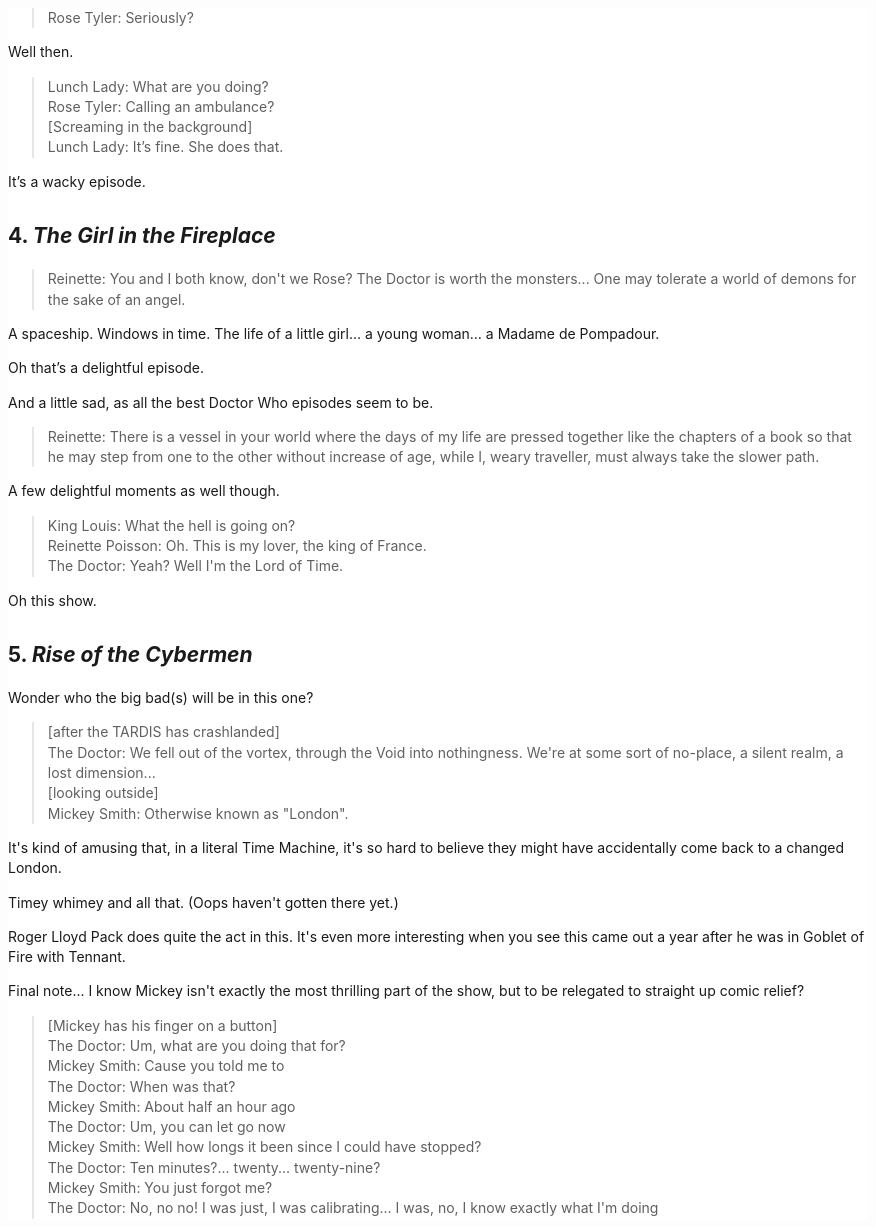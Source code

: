 > Rose Tyler: Seriously?  

Well then. 

> Lunch Lady: What are you doing?  
> Rose Tyler: Calling an ambulance?  
> [Screaming in the background]  
> Lunch Lady: It’s fine. She does that.  

It’s a wacky episode. 

## 4. *The Girl in the Fireplace*

> Reinette: You and I both know, don't we Rose? The Doctor is worth the monsters... One may tolerate a world of demons for the sake of an angel.  

A spaceship. Windows in time. The life of a little girl… a young woman… a Madame de Pompadour. 

Oh that’s a delightful episode. 

And a little sad, as all the best Doctor Who episodes seem to be. 

> Reinette: There is a vessel in your world where the days of my life are pressed together like the chapters of a book so that he may step from one to the other without increase of age, while I, weary traveller, must always take the slower path.  

A few delightful moments as well though. 

> King Louis: What the hell is going on?  
> Reinette Poisson: Oh. This is my lover, the king of France.  
> The Doctor: Yeah? Well I'm the Lord of Time.  

Oh this show. 

## 5. *Rise of the Cybermen*

Wonder who the big bad(s) will be in this one? 

> [after the TARDIS has crashlanded]  
> The Doctor: We fell out of the vortex, through the Void into nothingness. We're at some sort of no-place, a silent realm, a lost dimension...  
> [looking outside]  
> Mickey Smith: Otherwise known as "London".  

It's kind of amusing that, in a literal Time Machine, it's so hard to believe they might have accidentally come back to a changed London. 

Timey whimey and all that. (Oops haven't gotten there yet.)

Roger Lloyd Pack does quite the act in this. It's even more interesting when you see this came out a year after he was in Goblet of Fire with Tennant. 

Final note... I know Mickey isn't exactly the most thrilling part of the show, but to be relegated to straight up comic relief? 

> [Mickey has his finger on a button]  
> The Doctor: Um, what are you doing that for?  
> Mickey Smith: Cause you told me to  
> The Doctor: When was that?  
> Mickey Smith: About half an hour ago  
> The Doctor: Um, you can let go now  
> Mickey Smith: Well how longs it been since I could have stopped?  
> The Doctor: Ten minutes?... twenty... twenty-nine?  
> Mickey Smith: You just forgot me?  
> The Doctor: No, no no! I was just, I was calibrating... I was, no, I know exactly what I'm doing  
